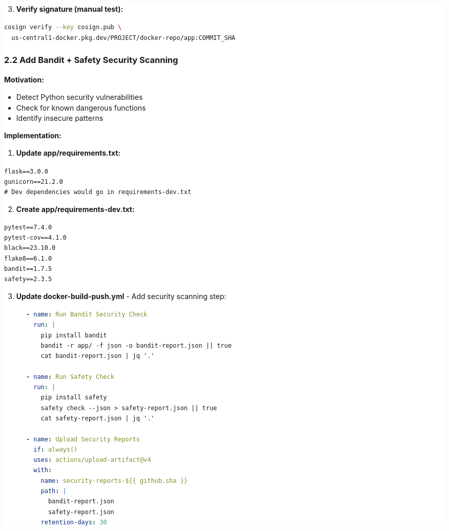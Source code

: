 3. **Verify signature (manual test):**

```bash
cosign verify --key cosign.pub \
  us-central1-docker.pkg.dev/PROJECT/docker-repo/app:COMMIT_SHA
```

### 2.2 Add Bandit + Safety Security Scanning

**Motivation:**
- Detect Python security vulnerabilities
- Check for known dangerous functions
- Identify insecure patterns

**Implementation:**

1. **Update app/requirements.txt:**

```txt
flask==3.0.0
gunicorn==21.2.0
# Dev dependencies would go in requirements-dev.txt
```

2. **Create app/requirements-dev.txt:**

```txt
pytest==7.4.0
pytest-cov==4.1.0
black==23.10.0
flake8==6.1.0
bandit==1.7.5
safety==2.3.5
```

3. **Update docker-build-push.yml** - Add security scanning step:

```yaml
      - name: Run Bandit Security Check
        run: |
          pip install bandit
          bandit -r app/ -f json -o bandit-report.json || true
          cat bandit-report.json | jq '.'

      - name: Run Safety Check
        run: |
          pip install safety
          safety check --json > safety-report.json || true
          cat safety-report.json | jq '.'

      - name: Upload Security Reports
        if: always()
        uses: actions/upload-artifact@v4
        with:
          name: security-reports-${{ github.sha }}
          path: |
            bandit-report.json
            safety-report.json
          retention-days: 30
```
